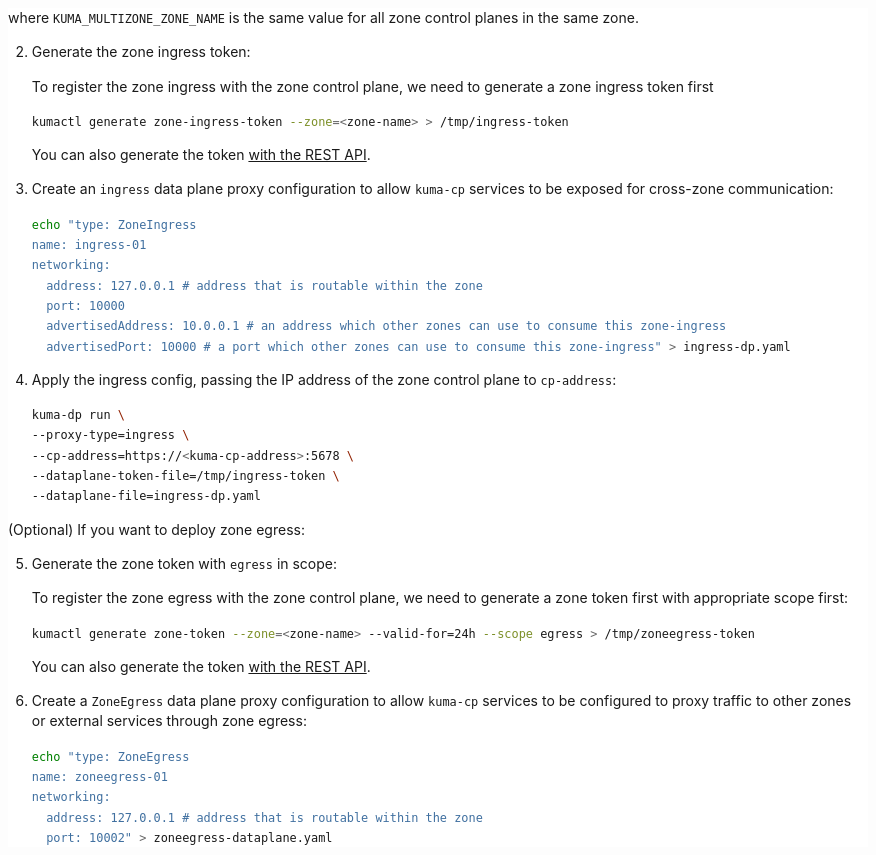    where `KUMA_MULTIZONE_ZONE_NAME` is the same value for all zone control planes in the same zone.

2. Generate the zone ingress token:

   To register the zone ingress with the zone control plane, we need to generate a zone ingress token first

    ```sh
    kumactl generate zone-ingress-token --zone=<zone-name> > /tmp/ingress-token
    ```

   You can also generate the token [with the REST API](../security/zone-ingress-auth).

3. Create an `ingress` data plane proxy configuration to allow `kuma-cp` services to be exposed for cross-zone communication:

    ```sh
    echo "type: ZoneIngress
    name: ingress-01
    networking:
      address: 127.0.0.1 # address that is routable within the zone
      port: 10000
      advertisedAddress: 10.0.0.1 # an address which other zones can use to consume this zone-ingress
      advertisedPort: 10000 # a port which other zones can use to consume this zone-ingress" > ingress-dp.yaml
    ```

4. Apply the ingress config, passing the IP address of the zone control plane to `cp-address`:

    ```sh
    kuma-dp run \
    --proxy-type=ingress \
    --cp-address=https://<kuma-cp-address>:5678 \
    --dataplane-token-file=/tmp/ingress-token \
    --dataplane-file=ingress-dp.yaml
    ```

(Optional) If you want to deploy zone egress:

5. Generate the zone token with `egress` in scope:

   To register the zone egress with the zone control plane, we need to generate
   a zone token first with appropriate scope first:

    ```sh
    kumactl generate zone-token --zone=<zone-name> --valid-for=24h --scope egress > /tmp/zoneegress-token
    ```

   You can also generate the token [with the REST API](../security/zoneegress-auth).

6. Create a `ZoneEgress` data plane proxy configuration to allow `kuma-cp` services
   to be configured to proxy traffic to other zones or external services through
   zone egress:

    ```sh
    echo "type: ZoneEgress
    name: zoneegress-01
    networking:
      address: 127.0.0.1 # address that is routable within the zone
      port: 10002" > zoneegress-dataplane.yaml
    ```
